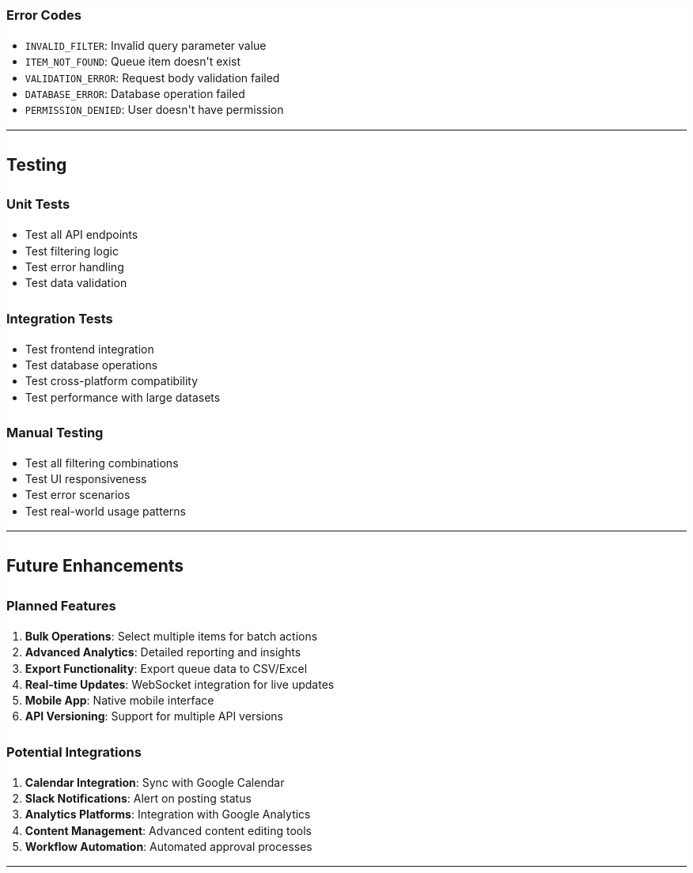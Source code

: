 ### Error Codes
- `INVALID_FILTER`: Invalid query parameter value
- `ITEM_NOT_FOUND`: Queue item doesn't exist
- `VALIDATION_ERROR`: Request body validation failed
- `DATABASE_ERROR`: Database operation failed
- `PERMISSION_DENIED`: User doesn't have permission

---

## Testing

### Unit Tests
- Test all API endpoints
- Test filtering logic
- Test error handling
- Test data validation

### Integration Tests
- Test frontend integration
- Test database operations
- Test cross-platform compatibility
- Test performance with large datasets

### Manual Testing
- Test all filtering combinations
- Test UI responsiveness
- Test error scenarios
- Test real-world usage patterns

---

## Future Enhancements

### Planned Features
1. **Bulk Operations**: Select multiple items for batch actions
2. **Advanced Analytics**: Detailed reporting and insights
3. **Export Functionality**: Export queue data to CSV/Excel
4. **Real-time Updates**: WebSocket integration for live updates
5. **Mobile App**: Native mobile interface
6. **API Versioning**: Support for multiple API versions

### Potential Integrations
1. **Calendar Integration**: Sync with Google Calendar
2. **Slack Notifications**: Alert on posting status
3. **Analytics Platforms**: Integration with Google Analytics
4. **Content Management**: Advanced content editing tools
5. **Workflow Automation**: Automated approval processes

---
